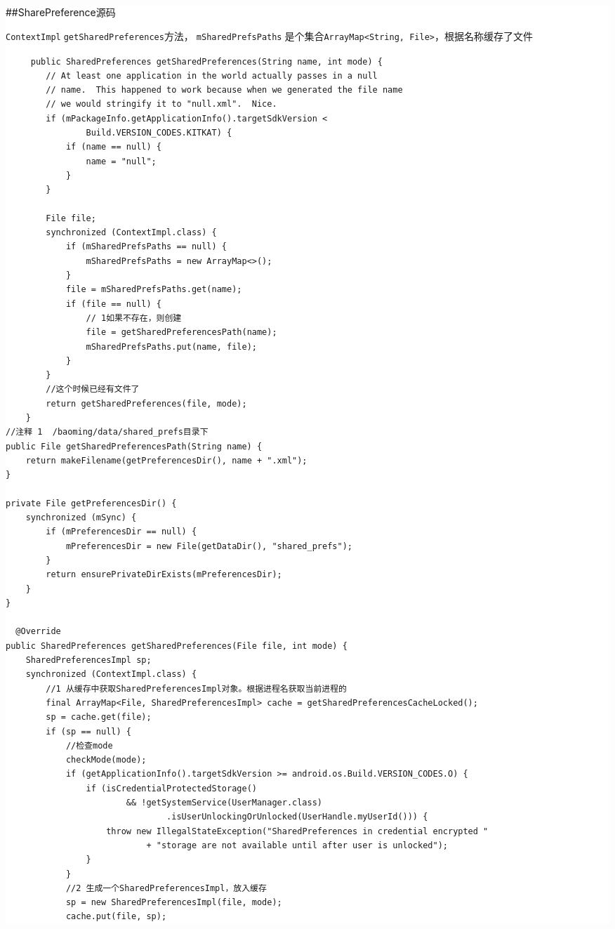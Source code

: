 ##SharePreference源码

`ContextImpl` `getSharedPreferences`方法， `mSharedPrefsPaths` 是个集合`ArrayMap<String, File>`，根据名称缓存了文件


		 public SharedPreferences getSharedPreferences(String name, int mode) {
	        // At least one application in the world actually passes in a null
	        // name.  This happened to work because when we generated the file name
	        // we would stringify it to "null.xml".  Nice.
	        if (mPackageInfo.getApplicationInfo().targetSdkVersion <
	                Build.VERSION_CODES.KITKAT) {
	            if (name == null) {
	                name = "null";
	            }
	        }
	
	        File file;
	        synchronized (ContextImpl.class) {
	            if (mSharedPrefsPaths == null) {
	                mSharedPrefsPaths = new ArrayMap<>();
	            }
	            file = mSharedPrefsPaths.get(name);
	            if (file == null) {
					// 1如果不存在，则创建
	                file = getSharedPreferencesPath(name);
	                mSharedPrefsPaths.put(name, file);
	            }
	        }
			//这个时候已经有文件了
	        return getSharedPreferences(file, mode);
	    }
	//注释 1  /baoming/data/shared_prefs目录下
	public File getSharedPreferencesPath(String name) {
        return makeFilename(getPreferencesDir(), name + ".xml");
    }
	
	private File getPreferencesDir() {
        synchronized (mSync) {
            if (mPreferencesDir == null) {
                mPreferencesDir = new File(getDataDir(), "shared_prefs");
            }
            return ensurePrivateDirExists(mPreferencesDir);
        }
    }

	  @Override
    public SharedPreferences getSharedPreferences(File file, int mode) {
        SharedPreferencesImpl sp;
        synchronized (ContextImpl.class) {
			//1 从缓存中获取SharedPreferencesImpl对象。根据进程名获取当前进程的
            final ArrayMap<File, SharedPreferencesImpl> cache = getSharedPreferencesCacheLocked();
            sp = cache.get(file);
            if (sp == null) {
				//检查mode
                checkMode(mode);
                if (getApplicationInfo().targetSdkVersion >= android.os.Build.VERSION_CODES.O) {
                    if (isCredentialProtectedStorage()
                            && !getSystemService(UserManager.class)
                                    .isUserUnlockingOrUnlocked(UserHandle.myUserId())) {
                        throw new IllegalStateException("SharedPreferences in credential encrypted "
                                + "storage are not available until after user is unlocked");
                    }
                }
				//2 生成一个SharedPreferencesImpl，放入缓存
                sp = new SharedPreferencesImpl(file, mode);
                cache.put(file, sp);